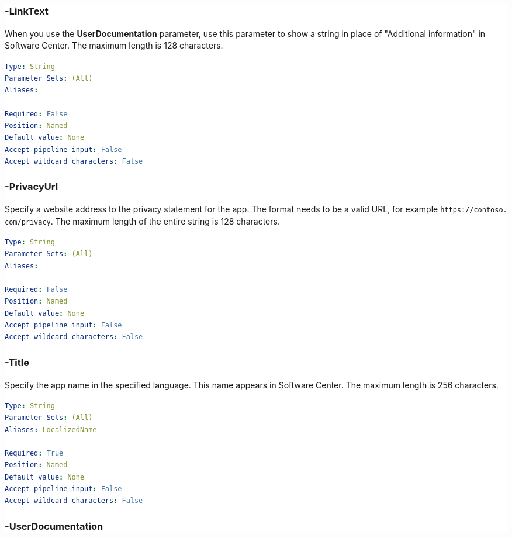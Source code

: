 ### -LinkText

When you use the **UserDocumentation** parameter, use this parameter to show a string in place of "Additional information" in Software Center. The maximum length is 128 characters.

```yaml
Type: String
Parameter Sets: (All)
Aliases:

Required: False
Position: Named
Default value: None
Accept pipeline input: False
Accept wildcard characters: False
```

### -PrivacyUrl

Specify a website address to the privacy statement for the app. The format needs to be a valid URL, for example `https://contoso.com/privacy`. The maximum length of the entire string is 128 characters.

```yaml
Type: String
Parameter Sets: (All)
Aliases:

Required: False
Position: Named
Default value: None
Accept pipeline input: False
Accept wildcard characters: False
```

### -Title

Specify the app name in the specified language. This name appears in Software Center. The maximum length is 256 characters.

```yaml
Type: String
Parameter Sets: (All)
Aliases: LocalizedName

Required: True
Position: Named
Default value: None
Accept pipeline input: False
Accept wildcard characters: False
```

### -UserDocumentation

